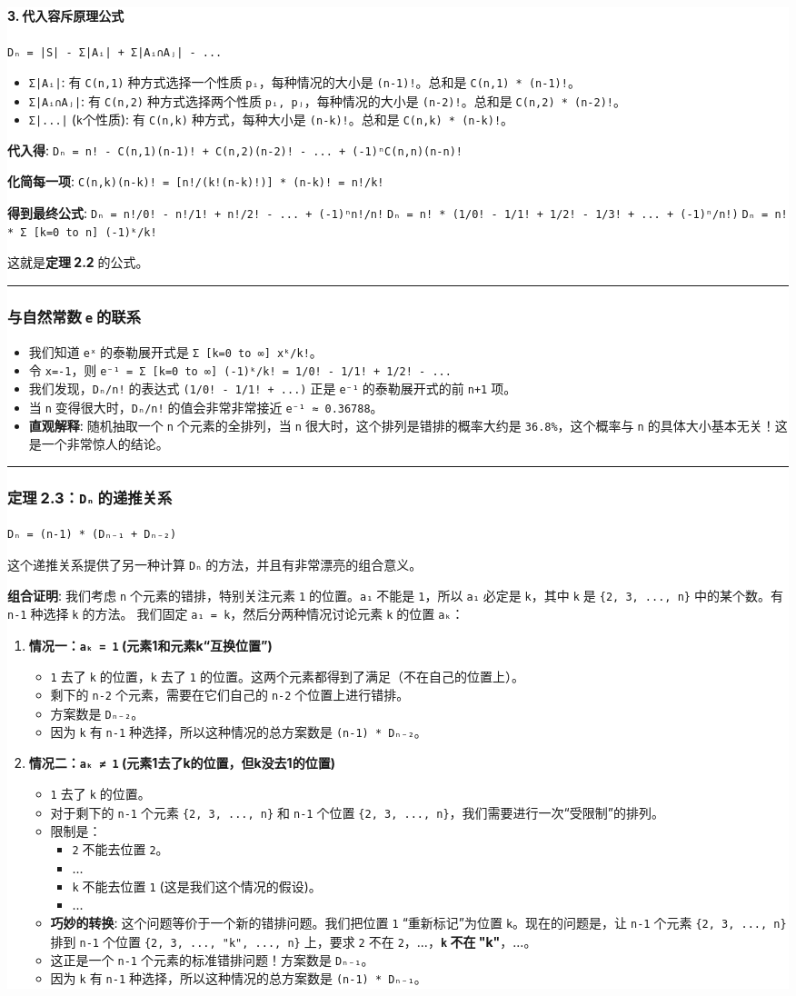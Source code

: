 #### **3. 代入容斥原理公式**

`Dₙ = |S| - Σ|Aᵢ| + Σ|Aᵢ∩Aⱼ| - ...`

-   `Σ|Aᵢ|`: 有 `C(n,1)` 种方式选择一个性质 `pᵢ`，每种情况的大小是 `(n-1)!`。总和是 `C(n,1) * (n-1)!`。
-   `Σ|Aᵢ∩Aⱼ|`: 有 `C(n,2)` 种方式选择两个性质 `pᵢ, pⱼ`，每种情况的大小是 `(n-2)!`。总和是 `C(n,2) * (n-2)!`。
-   `Σ|...|` (`k`个性质): 有 `C(n,k)` 种方式，每种大小是 `(n-k)!`。总和是 `C(n,k) * (n-k)!`。

**代入得**:
`Dₙ = n! - C(n,1)(n-1)! + C(n,2)(n-2)! - ... + (-1)ⁿC(n,n)(n-n)!`

**化简每一项**: `C(n,k)(n-k)! = [n!/(k!(n-k)!)] * (n-k)! = n!/k!`

**得到最终公式**:
`Dₙ = n!/0! - n!/1! + n!/2! - ... + (-1)ⁿn!/n!`
`Dₙ = n! * (1/0! - 1/1! + 1/2! - 1/3! + ... + (-1)ⁿ/n!)`
`Dₙ = n! * Σ [k=0 to n] (-1)ᵏ/k!`

这就是**定理 2.2** 的公式。

---

### **与自然常数 `e` 的联系**

-   我们知道 `eˣ` 的泰勒展开式是 `Σ [k=0 to ∞] xᵏ/k!`。
-   令 `x=-1`，则 `e⁻¹ = Σ [k=0 to ∞] (-1)ᵏ/k! = 1/0! - 1/1! + 1/2! - ...`
-   我们发现，`Dₙ/n!` 的表达式 `(1/0! - 1/1! + ...)` 正是 `e⁻¹` 的泰勒展开式的前 `n+1` 项。
-   当 `n` 变得很大时，`Dₙ/n!` 的值会非常非常接近 `e⁻¹ ≈ 0.36788`。
-   **直观解释**: 随机抽取一个 `n` 个元素的全排列，当 `n` 很大时，这个排列是错排的概率大约是 `36.8%`，这个概率与 `n` 的具体大小基本无关！这是一个非常惊人的结论。

---

### **定理 2.3：`Dₙ` 的递推关系**

`Dₙ = (n-1) * (Dₙ₋₁ + Dₙ₋₂)`

这个递推关系提供了另一种计算 `Dₙ` 的方法，并且有非常漂亮的组合意义。

**组合证明**:
我们考虑 `n` 个元素的错排，特别关注元素 `1` 的位置。`a₁` 不能是 `1`，所以 `a₁` 必定是 `k`，其中 `k` 是 `{2, 3, ..., n}` 中的某个数。有 `n-1` 种选择 `k` 的方法。
我们固定 `a₁ = k`，然后分两种情况讨论元素 `k` 的位置 `aₖ`：

1.  **情况一：`aₖ = 1` (元素1和元素k“互换位置”)**
    -   `1` 去了 `k` 的位置，`k` 去了 `1` 的位置。这两个元素都得到了满足（不在自己的位置上）。
    -   剩下的 `n-2` 个元素，需要在它们自己的 `n-2` 个位置上进行错排。
    -   方案数是 `Dₙ₋₂`。
    -   因为 `k` 有 `n-1` 种选择，所以这种情况的总方案数是 `(n-1) * Dₙ₋₂`。

2.  **情况二：`aₖ ≠ 1` (元素1去了k的位置，但k没去1的位置)**
    -   `1` 去了 `k` 的位置。
    -   对于剩下的 `n-1` 个元素 `{2, 3, ..., n}` 和 `n-1` 个位置 `{2, 3, ..., n}`，我们需要进行一次“受限制”的排列。
    -   限制是：
        -   `2` 不能去位置 `2`。
        -   ...
        -   `k` 不能去位置 `1` (这是我们这个情况的假设)。
        -   ...
    -   **巧妙的转换**: 这个问题等价于一个新的错排问题。我们把位置 `1` “重新标记”为位置 `k`。现在的问题是，让 `n-1` 个元素 `{2, 3, ..., n}` 排到 `n-1` 个位置 `{2, 3, ..., "k", ..., n}` 上，要求 `2` 不在 `2`，...，**`k` 不在 "k"**，...。
    -   这正是一个 `n-1` 个元素的标准错排问题！方案数是 `Dₙ₋₁`。
    -   因为 `k` 有 `n-1` 种选择，所以这种情况的总方案数是 `(n-1) * Dₙ₋₁`。
